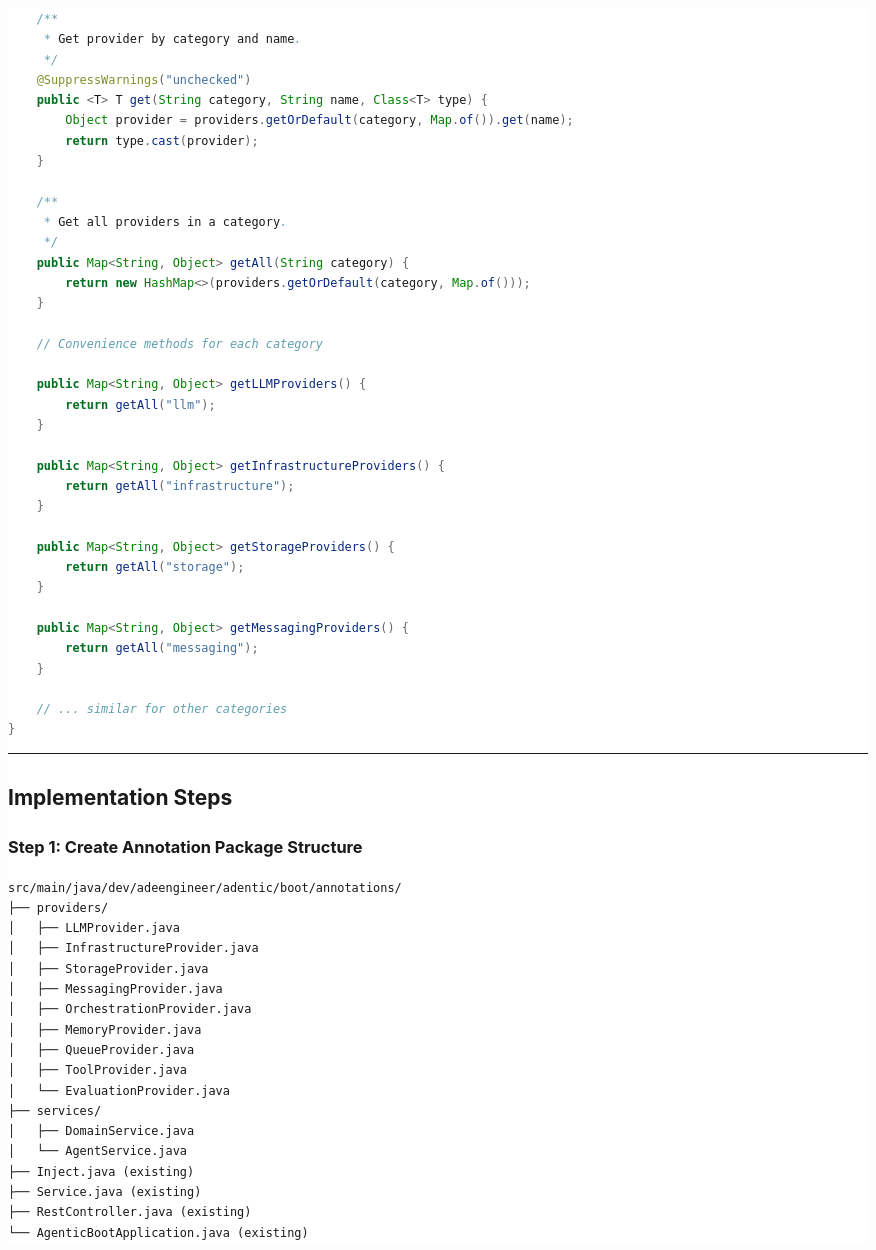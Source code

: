 ```java
    /**
     * Get provider by category and name.
     */
    @SuppressWarnings("unchecked")
    public <T> T get(String category, String name, Class<T> type) {
        Object provider = providers.getOrDefault(category, Map.of()).get(name);
        return type.cast(provider);
    }

    /**
     * Get all providers in a category.
     */
    public Map<String, Object> getAll(String category) {
        return new HashMap<>(providers.getOrDefault(category, Map.of()));
    }

    // Convenience methods for each category

    public Map<String, Object> getLLMProviders() {
        return getAll("llm");
    }

    public Map<String, Object> getInfrastructureProviders() {
        return getAll("infrastructure");
    }

    public Map<String, Object> getStorageProviders() {
        return getAll("storage");
    }

    public Map<String, Object> getMessagingProviders() {
        return getAll("messaging");
    }

    // ... similar for other categories
}
```

---

## Implementation Steps

### Step 1: Create Annotation Package Structure

```
src/main/java/dev/adeengineer/adentic/boot/annotations/
├── providers/
│   ├── LLMProvider.java
│   ├── InfrastructureProvider.java
│   ├── StorageProvider.java
│   ├── MessagingProvider.java
│   ├── OrchestrationProvider.java
│   ├── MemoryProvider.java
│   ├── QueueProvider.java
│   ├── ToolProvider.java
│   └── EvaluationProvider.java
├── services/
│   ├── DomainService.java
│   └── AgentService.java
├── Inject.java (existing)
├── Service.java (existing)
├── RestController.java (existing)
└── AgenticBootApplication.java (existing)
```
